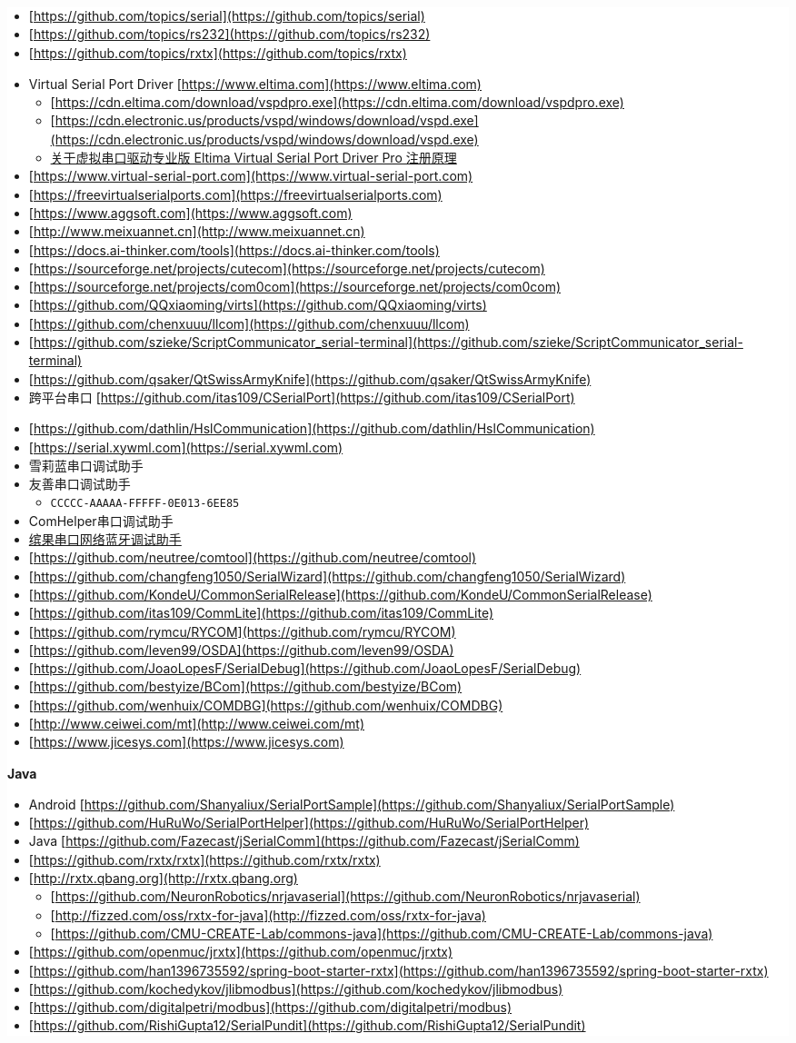 + [https://github.com/topics/serial](https://github.com/topics/serial)
+ [https://github.com/topics/rs232](https://github.com/topics/rs232)
+ [https://github.com/topics/rxtx](https://github.com/topics/rxtx)


* Virtual Serial Port Driver [https://www.eltima.com](https://www.eltima.com)
    * [https://cdn.eltima.com/download/vspdpro.exe](https://cdn.eltima.com/download/vspdpro.exe)
    * [https://cdn.electronic.us/products/vspd/windows/download/vspd.exe](https://cdn.electronic.us/products/vspd/windows/download/vspd.exe)
    * [关于虚拟串口驱动专业版 Eltima Virtual Serial Port Driver Pro 注册原理](https://blog.csdn.net/zyyujq/article/details/121387304)
* [https://www.virtual-serial-port.com](https://www.virtual-serial-port.com)
* [https://freevirtualserialports.com](https://freevirtualserialports.com)
* [https://www.aggsoft.com](https://www.aggsoft.com)
* [http://www.meixuannet.cn](http://www.meixuannet.cn)
* [https://docs.ai-thinker.com/tools](https://docs.ai-thinker.com/tools)
* [https://sourceforge.net/projects/cutecom](https://sourceforge.net/projects/cutecom)
* [https://sourceforge.net/projects/com0com](https://sourceforge.net/projects/com0com)
* [https://github.com/QQxiaoming/virts](https://github.com/QQxiaoming/virts)
* [https://github.com/chenxuuu/llcom](https://github.com/chenxuuu/llcom)
* [https://github.com/szieke/ScriptCommunicator_serial-terminal](https://github.com/szieke/ScriptCommunicator_serial-terminal)
* [https://github.com/qsaker/QtSwissArmyKnife](https://github.com/qsaker/QtSwissArmyKnife)
* 跨平台串口 [https://github.com/itas109/CSerialPort](https://github.com/itas109/CSerialPort)


- [https://github.com/dathlin/HslCommunication](https://github.com/dathlin/HslCommunication)
- [https://serial.xywml.com](https://serial.xywml.com)
- 雪莉蓝串口调试助手
- 友善串口调试助手
    - `CCCCC-AAAAA-FFFFF-0E013-6EE85`
- ComHelper串口调试助手
- [缤果串口网络蓝牙调试助手](https://blog.csdn.net/santu5234/article/details/120686160)
- [https://github.com/neutree/comtool](https://github.com/neutree/comtool)
- [https://github.com/changfeng1050/SerialWizard](https://github.com/changfeng1050/SerialWizard)
- [https://github.com/KondeU/CommonSerialRelease](https://github.com/KondeU/CommonSerialRelease)
- [https://github.com/itas109/CommLite](https://github.com/itas109/CommLite)
- [https://github.com/rymcu/RYCOM](https://github.com/rymcu/RYCOM)
- [https://github.com/leven99/OSDA](https://github.com/leven99/OSDA)
- [https://github.com/JoaoLopesF/SerialDebug](https://github.com/JoaoLopesF/SerialDebug)
- [https://github.com/bestyize/BCom](https://github.com/bestyize/BCom)
- [https://github.com/wenhuix/COMDBG](https://github.com/wenhuix/COMDBG)
- [http://www.ceiwei.com/mt](http://www.ceiwei.com/mt)
- [https://www.jicesys.com](https://www.jicesys.com)




**Java**

* Android [https://github.com/Shanyaliux/SerialPortSample](https://github.com/Shanyaliux/SerialPortSample)
* [https://github.com/HuRuWo/SerialPortHelper](https://github.com/HuRuWo/SerialPortHelper)
* Java [https://github.com/Fazecast/jSerialComm](https://github.com/Fazecast/jSerialComm)
* [https://github.com/rxtx/rxtx](https://github.com/rxtx/rxtx)
* [http://rxtx.qbang.org](http://rxtx.qbang.org)
    * [https://github.com/NeuronRobotics/nrjavaserial](https://github.com/NeuronRobotics/nrjavaserial)
    * [http://fizzed.com/oss/rxtx-for-java](http://fizzed.com/oss/rxtx-for-java)
    * [https://github.com/CMU-CREATE-Lab/commons-java](https://github.com/CMU-CREATE-Lab/commons-java)
* [https://github.com/openmuc/jrxtx](https://github.com/openmuc/jrxtx)
* [https://github.com/han1396735592/spring-boot-starter-rxtx](https://github.com/han1396735592/spring-boot-starter-rxtx)
* [https://github.com/kochedykov/jlibmodbus](https://github.com/kochedykov/jlibmodbus)
* [https://github.com/digitalpetri/modbus](https://github.com/digitalpetri/modbus)
* [https://github.com/RishiGupta12/SerialPundit](https://github.com/RishiGupta12/SerialPundit)
